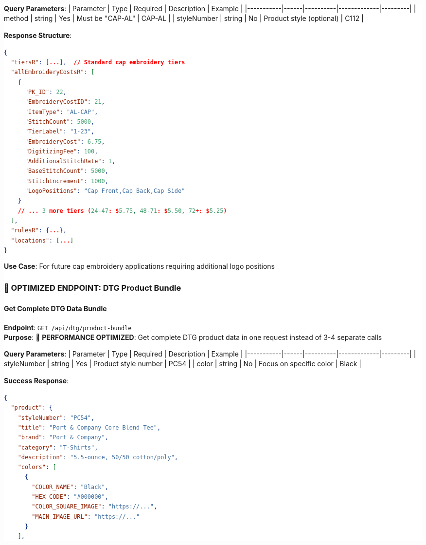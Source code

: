 **Query Parameters**:
| Parameter | Type | Required | Description | Example |
|-----------|------|----------|-------------|---------|
| method | string | Yes | Must be "CAP-AL" | CAP-AL |
| styleNumber | string | No | Product style (optional) | C112 |

**Response Structure**:
```json
{
  "tiersR": [...],  // Standard cap embroidery tiers
  "allEmbroideryCostsR": [
    {
      "PK_ID": 22,
      "EmbroideryCostID": 21,
      "ItemType": "AL-CAP",
      "StitchCount": 5000,
      "TierLabel": "1-23",
      "EmbroideryCost": 6.75,
      "DigitizingFee": 100,
      "AdditionalStitchRate": 1,
      "BaseStitchCount": 5000,
      "StitchIncrement": 1000,
      "LogoPositions": "Cap Front,Cap Back,Cap Side"
    }
    // ... 3 more tiers (24-47: $5.75, 48-71: $5.50, 72+: $5.25)
  ],
  "rulesR": {...},
  "locations": [...]
}
```

**Use Case**: For future cap embroidery applications requiring additional logo positions

### 🚀 OPTIMIZED ENDPOINT: DTG Product Bundle

#### Get Complete DTG Data Bundle
**Endpoint**: `GET /api/dtg/product-bundle`  
**Purpose**: 🚀 **PERFORMANCE OPTIMIZED**: Get complete DTG product data in one request instead of 3-4 separate calls  

**Query Parameters**:
| Parameter | Type | Required | Description | Example |
|-----------|------|----------|-------------|---------|
| styleNumber | string | Yes | Product style number | PC54 |
| color | string | No | Focus on specific color | Black |

**Success Response**:
```json
{
  "product": {
    "styleNumber": "PC54",
    "title": "Port & Company Core Blend Tee",
    "brand": "Port & Company",
    "category": "T-Shirts",
    "description": "5.5-ounce, 50/50 cotton/poly",
    "colors": [
      {
        "COLOR_NAME": "Black",
        "HEX_CODE": "#000000",
        "COLOR_SQUARE_IMAGE": "https://...",
        "MAIN_IMAGE_URL": "https://..."
      }
    ],
```
